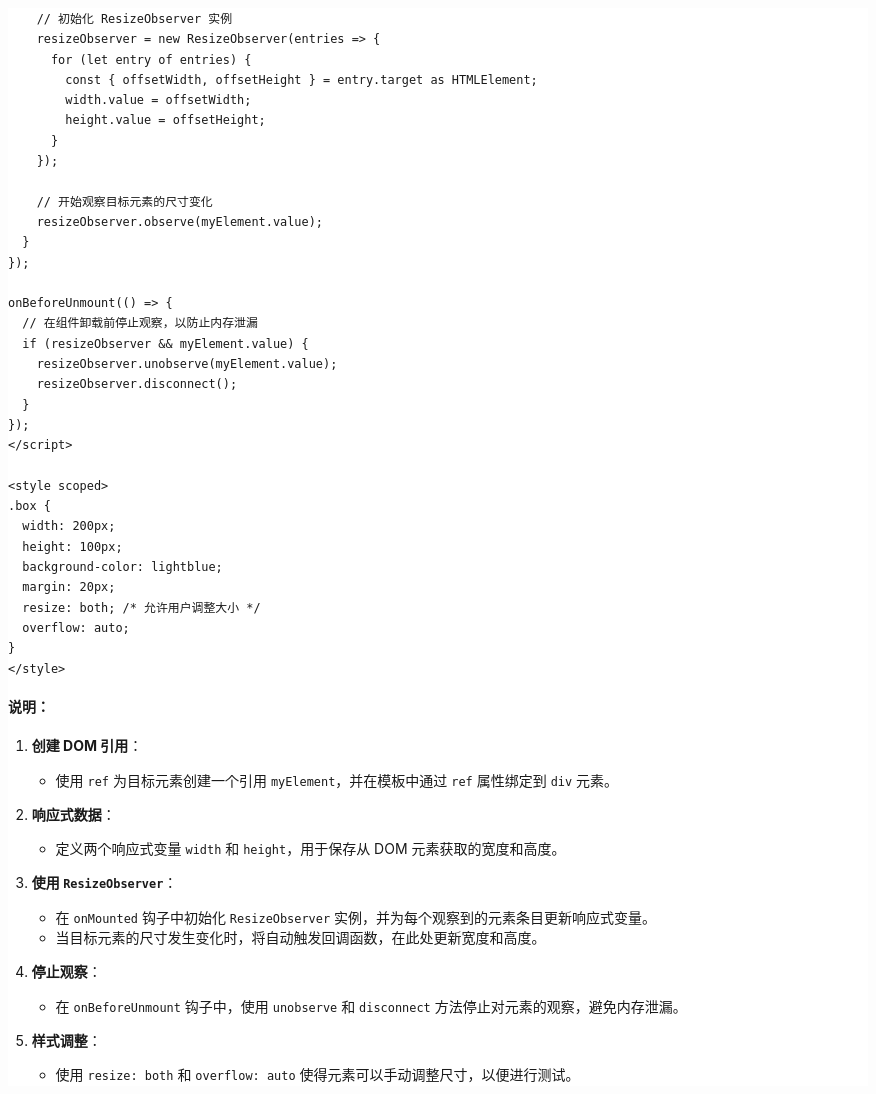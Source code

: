 ```vue
    // 初始化 ResizeObserver 实例
    resizeObserver = new ResizeObserver(entries => {
      for (let entry of entries) {
        const { offsetWidth, offsetHeight } = entry.target as HTMLElement;
        width.value = offsetWidth;
        height.value = offsetHeight;
      }
    });

    // 开始观察目标元素的尺寸变化
    resizeObserver.observe(myElement.value);
  }
});

onBeforeUnmount(() => {
  // 在组件卸载前停止观察，以防止内存泄漏
  if (resizeObserver && myElement.value) {
    resizeObserver.unobserve(myElement.value);
    resizeObserver.disconnect();
  }
});
</script>

<style scoped>
.box {
  width: 200px;
  height: 100px;
  background-color: lightblue;
  margin: 20px;
  resize: both; /* 允许用户调整大小 */
  overflow: auto;
}
</style>
```

#### 说明：

1. **创建 DOM 引用**：
   - 使用 `ref` 为目标元素创建一个引用 `myElement`，并在模板中通过 `ref` 属性绑定到 `div` 元素。

2. **响应式数据**：
   - 定义两个响应式变量 `width` 和 `height`，用于保存从 DOM 元素获取的宽度和高度。

3. **使用 `ResizeObserver`**：
   - 在 `onMounted` 钩子中初始化 `ResizeObserver` 实例，并为每个观察到的元素条目更新响应式变量。
   - 当目标元素的尺寸发生变化时，将自动触发回调函数，在此处更新宽度和高度。

4. **停止观察**：
   - 在 `onBeforeUnmount` 钩子中，使用 `unobserve` 和 `disconnect` 方法停止对元素的观察，避免内存泄漏。

5. **样式调整**：
   - 使用 `resize: both` 和 `overflow: auto` 使得元素可以手动调整尺寸，以便进行测试。
